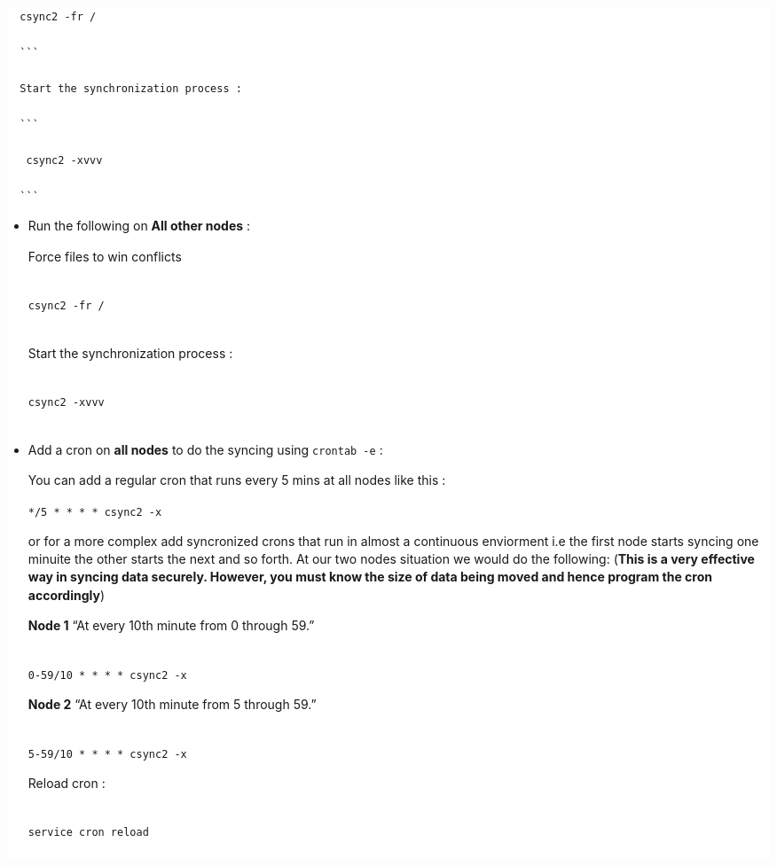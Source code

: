       csync2 -fr /
   
      ```
      
      Start the synchronization process :
      
      ```
      
       csync2 -xvvv
       
      ```

  
  - Run the following on **All other nodes** :
  
      Force files to win conflicts
  
      ```
  
      csync2 -fr /
   
      ```
      
      Start the synchronization process :
      
      ```
      
      csync2 -xvvv
       
      ```
  - Add a cron on **all nodes** to do the syncing using `crontab -e` :
  
    You can add a regular cron that runs every 5 mins at all nodes like this :
    
    ```
    */5 * * * * csync2 -x
    
    ```
    or for a more complex add syncronized crons that run in almost a continuous enviorment i.e the first node starts syncing one minuite the other starts the next and so forth. At our two nodes situation we would do the following: (**This is a very effective way in syncing data securely. However, you must know the size of data being moved and hence program the cron accordingly**) 
    
    **Node 1** “At every 10th minute from 0 through 59.”
    
    ```
    
    0-59/10 * * * * csync2 -x
    
    ```
    
    **Node 2** “At every 10th minute from 5 through 59.” 
    
    ```
    
    5-59/10 * * * * csync2 -x
    
    ```
    
    Reload cron :
    
    ```
    
    service cron reload
    